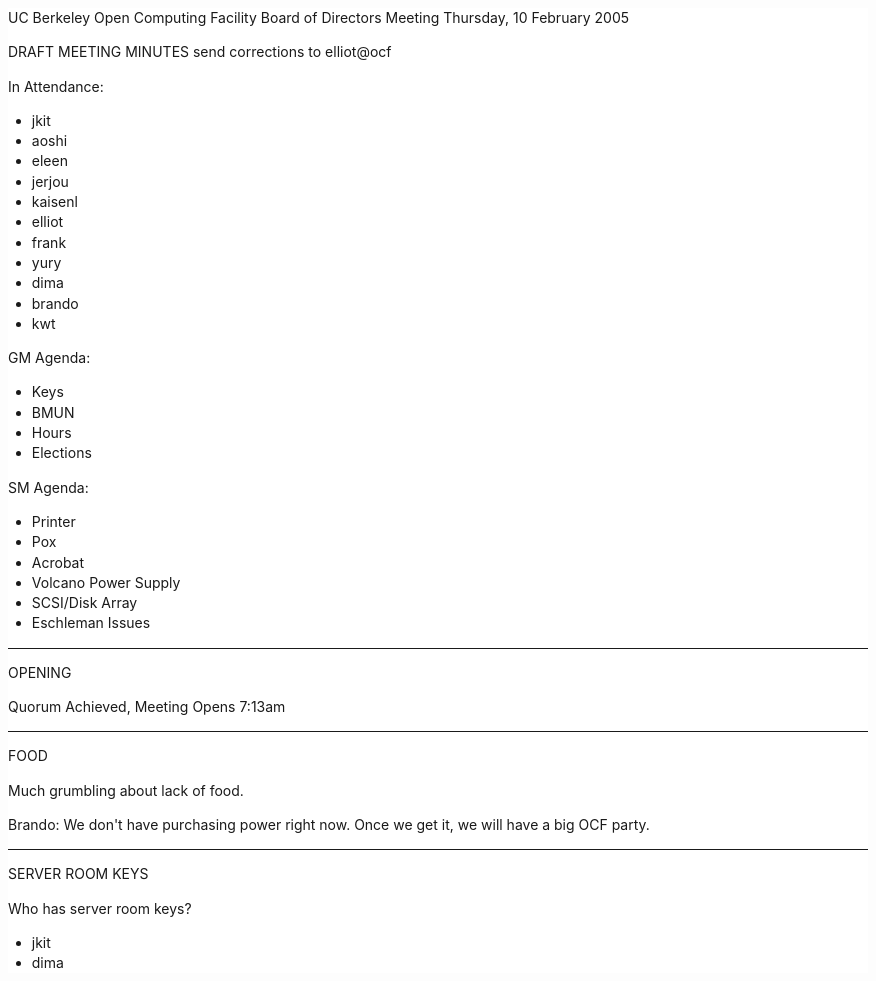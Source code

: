 UC Berkeley Open Computing Facility
Board of Directors Meeting
Thursday, 10 February 2005

DRAFT MEETING MINUTES
send corrections to elliot@ocf

In Attendance:
- jkit
- aoshi
- eleen
- jerjou
- kaisenl
- elliot
- frank
- yury
- dima
- brando
- kwt

GM Agenda:
- Keys
- BMUN
- Hours
- Elections

SM Agenda:
- Printer
- Pox
- Acrobat
- Volcano Power Supply
- SCSI/Disk Array
- Eschleman Issues

------------------------------

OPENING

Quorum Achieved, Meeting Opens 7:13am

------------------------------

FOOD

Much grumbling about lack of food.

Brando: We don't have purchasing power right now.  Once we get it, we
will have a big OCF party.

------------------------------

SERVER ROOM KEYS

Who has server room keys?
 - jkit
 - dima
